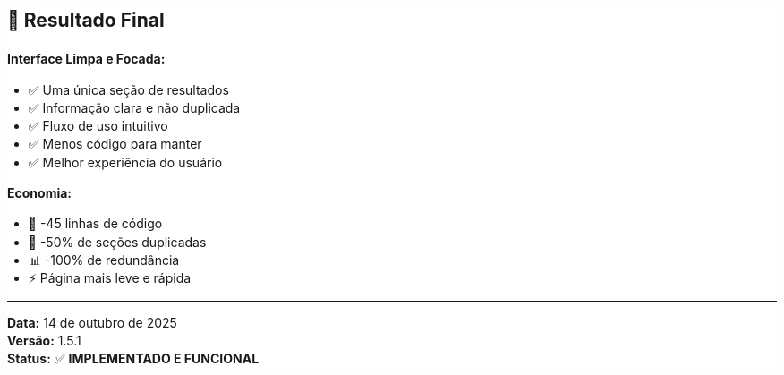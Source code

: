 ## 🚀 Resultado Final

**Interface Limpa e Focada:**
- ✅ Uma única seção de resultados
- ✅ Informação clara e não duplicada
- ✅ Fluxo de uso intuitivo
- ✅ Menos código para manter
- ✅ Melhor experiência do usuário

**Economia:**
- 🔢 -45 linhas de código
- 🎯 -50% de seções duplicadas
- 📊 -100% de redundância
- ⚡ Página mais leve e rápida

---

**Data:** 14 de outubro de 2025  
**Versão:** 1.5.1  
**Status:** ✅ **IMPLEMENTADO E FUNCIONAL**

